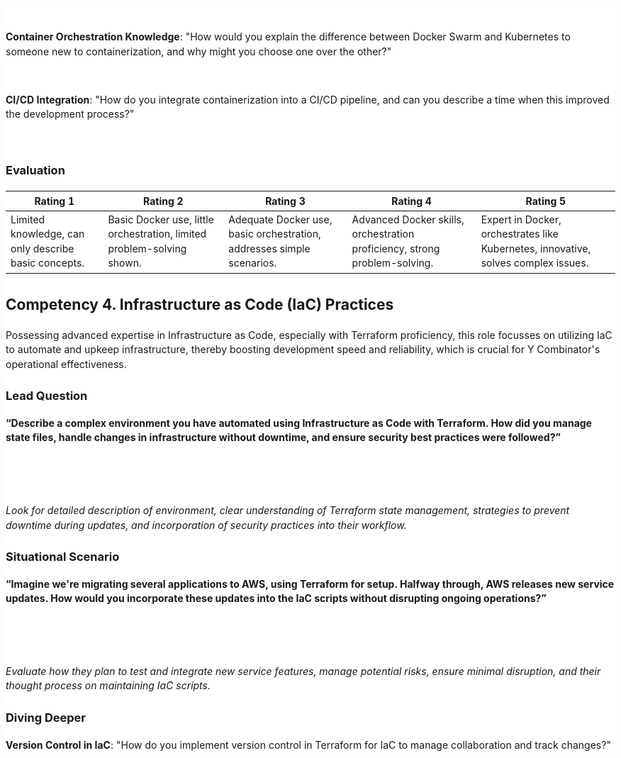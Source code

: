 &nbsp;

**Container Orchestration Knowledge**: "How would you explain the difference between Docker Swarm and Kubernetes to someone new to containerization, and why might you choose one over the other?"

&nbsp;

**CI/CD Integration**: "How do you integrate containerization into a CI/CD pipeline, and can you describe a time when this improved the development process?"

&nbsp;


### Evaluation

| Rating 1 | Rating 2 | Rating 3 | Rating 4 | Rating 5 |
| -------- | -------- | -------- | -------- | -------- |
|Limited knowledge, can only describe basic concepts.|Basic Docker use, little orchestration, limited problem-solving shown.|Adequate Docker use, basic orchestration, addresses simple scenarios.|Advanced Docker skills, orchestration proficiency, strong problem-solving.|Expert in Docker, orchestrates like Kubernetes, innovative, solves complex issues.|

## Competency 4. **Infrastructure as Code (IaC) Practices**

Possessing advanced expertise in Infrastructure as Code, especially with Terraform proficiency, this role focusses on utilizing IaC to automate and upkeep infrastructure, thereby boosting development speed and reliability, which is crucial for Y Combinator's operational effectiveness.

### Lead Question

**&ldquo;Describe a complex environment you have automated using Infrastructure as Code with Terraform. How did you manage state files, handle changes in infrastructure without downtime, and ensure security best practices were followed?&rdquo;**

&nbsp;

&nbsp;

_Look for detailed description of environment, clear understanding of Terraform state management, strategies to prevent downtime during updates, and incorporation of security practices into their workflow._


### Situational Scenario

**&ldquo;Imagine we're migrating several applications to AWS, using Terraform for setup. Halfway through, AWS releases new service updates. How would you incorporate these updates into the IaC scripts without disrupting ongoing operations?&rdquo;**

&nbsp;

&nbsp;

_Evaluate how they plan to test and integrate new service features, manage potential risks, ensure minimal disruption, and their thought process on maintaining IaC scripts._

### Diving Deeper

**Version Control in IaC**: "How do you implement version control in Terraform for IaC to manage collaboration and track changes?"
